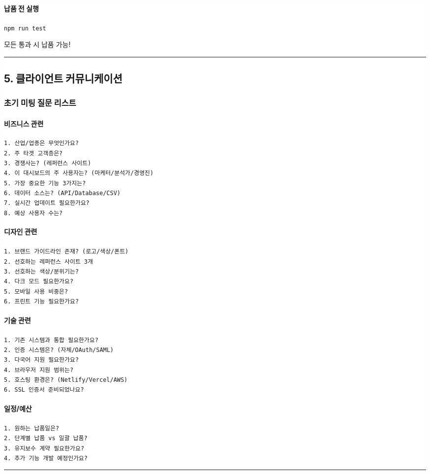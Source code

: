 #### 납품 전 실행
```bash
npm run test
```

모든 통과 시 납품 가능!

---

## 5. 클라이언트 커뮤니케이션

### 초기 미팅 질문 리스트

#### 비즈니스 관련
```
1. 산업/업종은 무엇인가요?
2. 주 타겟 고객층은?
3. 경쟁사는? (레퍼런스 사이트)
4. 이 대시보드의 주 사용자는? (마케터/분석가/경영진)
5. 가장 중요한 기능 3가지는?
6. 데이터 소스는? (API/Database/CSV)
7. 실시간 업데이트 필요한가요?
8. 예상 사용자 수는?
```

#### 디자인 관련
```
1. 브랜드 가이드라인 존재? (로고/색상/폰트)
2. 선호하는 레퍼런스 사이트 3개
3. 선호하는 색상/분위기는?
4. 다크 모드 필요한가요?
5. 모바일 사용 비중은?
6. 프린트 기능 필요한가요?
```

#### 기술 관련
```
1. 기존 시스템과 통합 필요한가요?
2. 인증 시스템은? (자체/OAuth/SAML)
3. 다국어 지원 필요한가요?
4. 브라우저 지원 범위는?
5. 호스팅 환경은? (Netlify/Vercel/AWS)
6. SSL 인증서 준비되었나요?
```

#### 일정/예산
```
1. 원하는 납품일은?
2. 단계별 납품 vs 일괄 납품?
3. 유지보수 계약 필요한가요?
4. 추가 기능 개발 예정인가요?
```

---